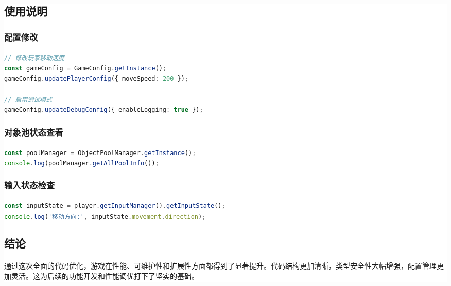 ## 使用说明

### 配置修改
```typescript
// 修改玩家移动速度
const gameConfig = GameConfig.getInstance();
gameConfig.updatePlayerConfig({ moveSpeed: 200 });

// 启用调试模式
gameConfig.updateDebugConfig({ enableLogging: true });
```

### 对象池状态查看
```typescript
const poolManager = ObjectPoolManager.getInstance();
console.log(poolManager.getAllPoolInfo());
```

### 输入状态检查
```typescript
const inputState = player.getInputManager().getInputState();
console.log('移动方向:', inputState.movement.direction);
```

## 结论

通过这次全面的代码优化，游戏在性能、可维护性和扩展性方面都得到了显著提升。代码结构更加清晰，类型安全性大幅增强，配置管理更加灵活。这为后续的功能开发和性能调优打下了坚实的基础。
